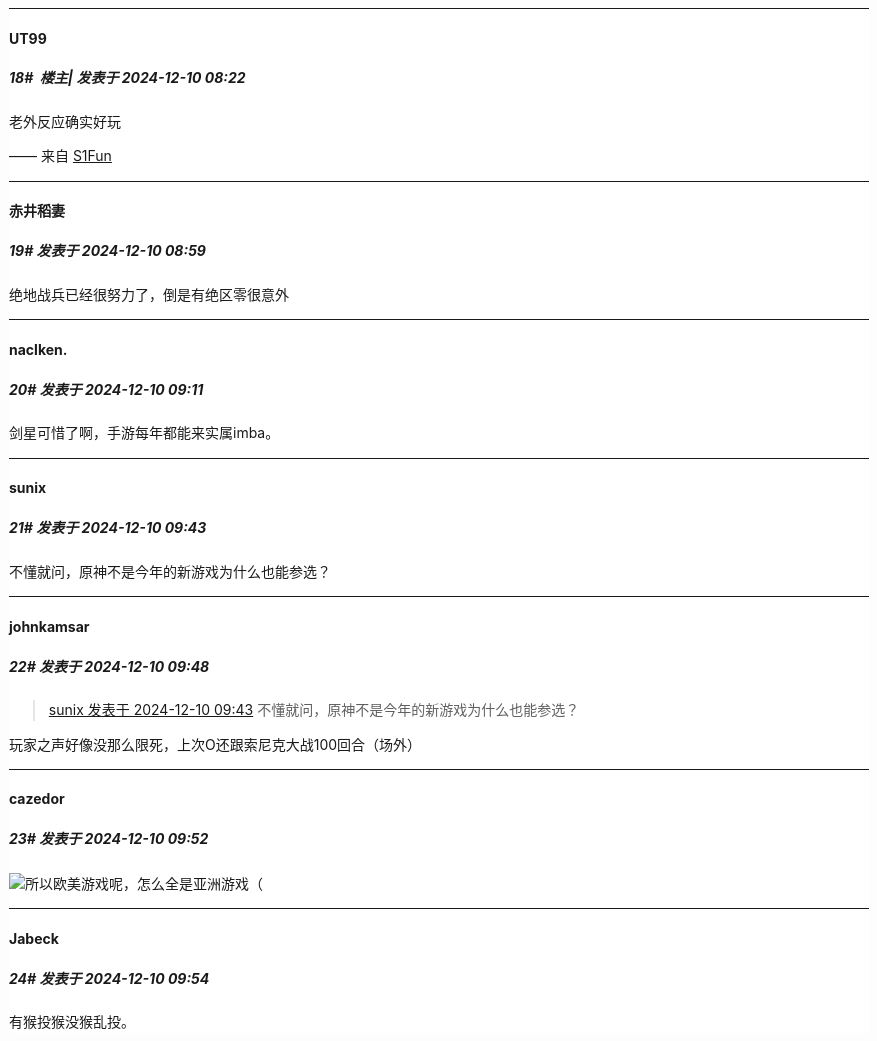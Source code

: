 *****

####  UT99  
##### 18#         楼主| 发表于 2024-12-10 08:22

老外反应确实好玩

—— 来自 [S1Fun](https://s1fun.koalcat.com)

*****

####  赤井稻妻  
##### 19#       发表于 2024-12-10 08:59

绝地战兵已经很努力了，倒是有绝区零很意外

*****

####  naclken.  
##### 20#       发表于 2024-12-10 09:11

剑星可惜了啊，手游每年都能来实属imba。

*****

####  sunix  
##### 21#       发表于 2024-12-10 09:43

不懂就问，原神不是今年的新游戏为什么也能参选？

*****

####  johnkamsar  
##### 22#       发表于 2024-12-10 09:48

<blockquote><a href="httphttps://bbs.saraba1st.com/2b/forum.php?mod=redirect&amp;goto=findpost&amp;pid=66886260&amp;ptid=2209158" target="_blank">sunix 发表于 2024-12-10 09:43</a>
不懂就问，原神不是今年的新游戏为什么也能参选？</blockquote>
玩家之声好像没那么限死，上次O还跟索尼克大战100回合（场外）

*****

####  cazedor  
##### 23#       发表于 2024-12-10 09:52

<img src="https://static.saraba1st.com/image/smiley/face2017/037.png" referrerpolicy="no-referrer">所以欧美游戏呢，怎么全是亚洲游戏（

*****

####  Jabeck  
##### 24#       发表于 2024-12-10 09:54

有猴投猴没猴乱投。
